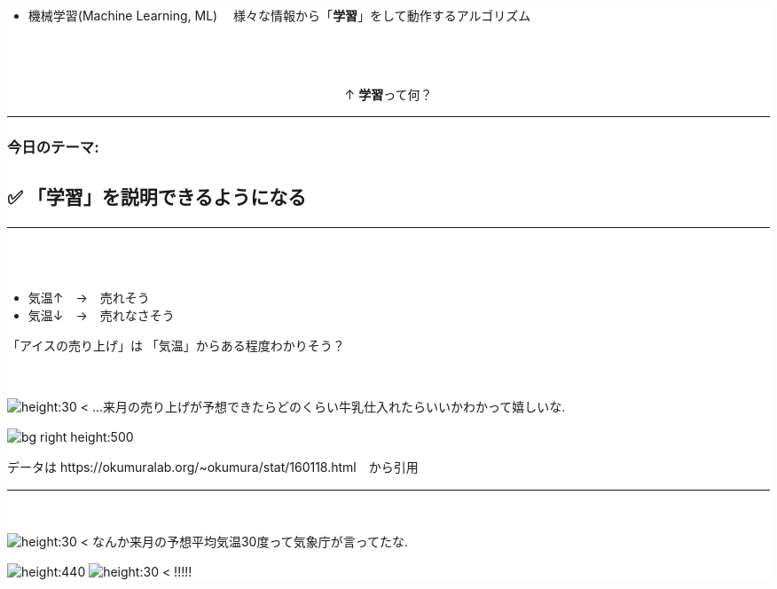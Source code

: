 


- 機械学習(Machine Learning, ML)　
様々な情報から「**学習**」をして動作するアルゴリズム

<br> 
<br>



<div style="text-align: center;">

↑ **学習**って何？ 


</div>

---


### 今日のテーマ:

## ✅ 「学習」を説明できるようになる




---



<br>
<br>

- 気温↑　→　売れそう
- 気温↓　→　売れなさそう

「アイスの売り上げ」は
「気温」からある程度わかりそう？

<br>

![height:30](img/ch01_icon.png)  < ...来月の売り上げが予想できたらどのくらい牛乳仕入れたらいいかわかって嬉しいな.


![bg right height:500](img/ch01_icecream_scatter.png)

<div class="cite">
データは https://okumuralab.org/~okumura/stat/160118.html　から引用
</div>

---





<br>


![height:30](img/ch01_icon.png) < なんか来月の予想平均気温30度って気象庁が言ってたな.

![height:440](img/ch01_icecream_scatter.png)  ![height:30](img/ch01_icon.png) < !!!!!

